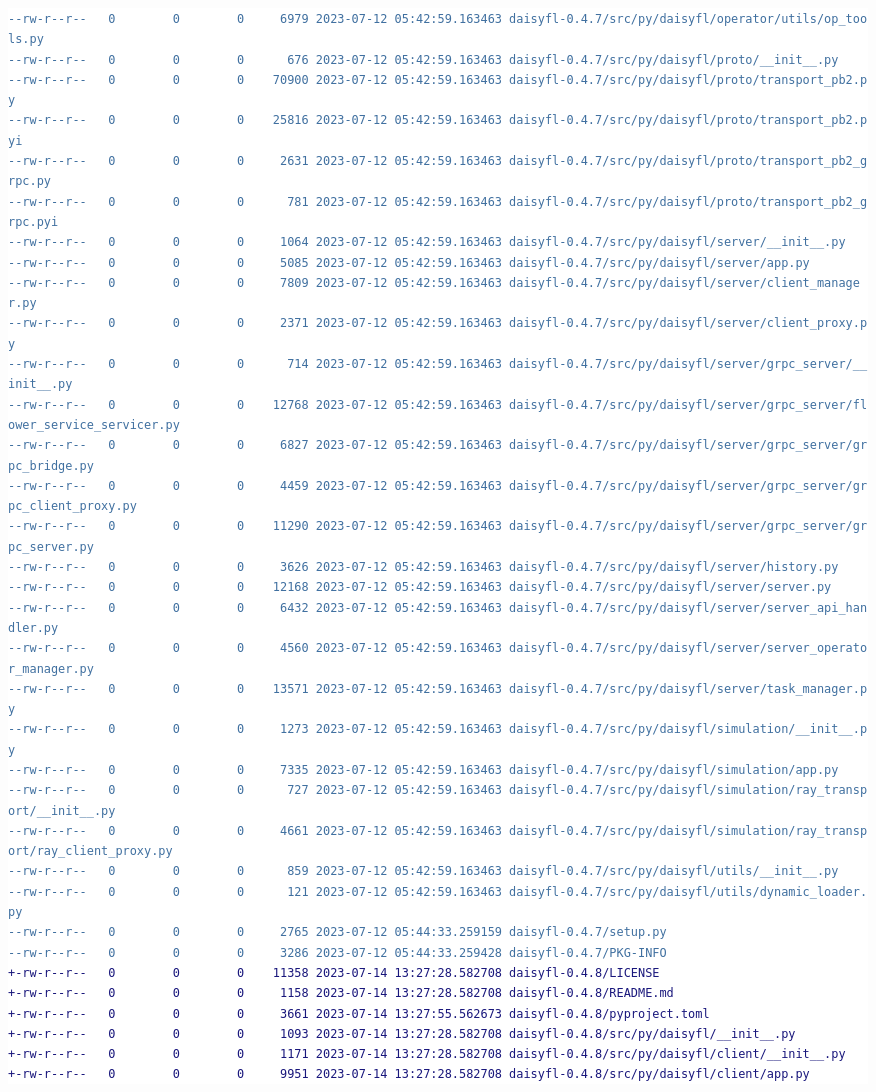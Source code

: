 ```diff
--rw-r--r--   0        0        0     6979 2023-07-12 05:42:59.163463 daisyfl-0.4.7/src/py/daisyfl/operator/utils/op_tools.py
--rw-r--r--   0        0        0      676 2023-07-12 05:42:59.163463 daisyfl-0.4.7/src/py/daisyfl/proto/__init__.py
--rw-r--r--   0        0        0    70900 2023-07-12 05:42:59.163463 daisyfl-0.4.7/src/py/daisyfl/proto/transport_pb2.py
--rw-r--r--   0        0        0    25816 2023-07-12 05:42:59.163463 daisyfl-0.4.7/src/py/daisyfl/proto/transport_pb2.pyi
--rw-r--r--   0        0        0     2631 2023-07-12 05:42:59.163463 daisyfl-0.4.7/src/py/daisyfl/proto/transport_pb2_grpc.py
--rw-r--r--   0        0        0      781 2023-07-12 05:42:59.163463 daisyfl-0.4.7/src/py/daisyfl/proto/transport_pb2_grpc.pyi
--rw-r--r--   0        0        0     1064 2023-07-12 05:42:59.163463 daisyfl-0.4.7/src/py/daisyfl/server/__init__.py
--rw-r--r--   0        0        0     5085 2023-07-12 05:42:59.163463 daisyfl-0.4.7/src/py/daisyfl/server/app.py
--rw-r--r--   0        0        0     7809 2023-07-12 05:42:59.163463 daisyfl-0.4.7/src/py/daisyfl/server/client_manager.py
--rw-r--r--   0        0        0     2371 2023-07-12 05:42:59.163463 daisyfl-0.4.7/src/py/daisyfl/server/client_proxy.py
--rw-r--r--   0        0        0      714 2023-07-12 05:42:59.163463 daisyfl-0.4.7/src/py/daisyfl/server/grpc_server/__init__.py
--rw-r--r--   0        0        0    12768 2023-07-12 05:42:59.163463 daisyfl-0.4.7/src/py/daisyfl/server/grpc_server/flower_service_servicer.py
--rw-r--r--   0        0        0     6827 2023-07-12 05:42:59.163463 daisyfl-0.4.7/src/py/daisyfl/server/grpc_server/grpc_bridge.py
--rw-r--r--   0        0        0     4459 2023-07-12 05:42:59.163463 daisyfl-0.4.7/src/py/daisyfl/server/grpc_server/grpc_client_proxy.py
--rw-r--r--   0        0        0    11290 2023-07-12 05:42:59.163463 daisyfl-0.4.7/src/py/daisyfl/server/grpc_server/grpc_server.py
--rw-r--r--   0        0        0     3626 2023-07-12 05:42:59.163463 daisyfl-0.4.7/src/py/daisyfl/server/history.py
--rw-r--r--   0        0        0    12168 2023-07-12 05:42:59.163463 daisyfl-0.4.7/src/py/daisyfl/server/server.py
--rw-r--r--   0        0        0     6432 2023-07-12 05:42:59.163463 daisyfl-0.4.7/src/py/daisyfl/server/server_api_handler.py
--rw-r--r--   0        0        0     4560 2023-07-12 05:42:59.163463 daisyfl-0.4.7/src/py/daisyfl/server/server_operator_manager.py
--rw-r--r--   0        0        0    13571 2023-07-12 05:42:59.163463 daisyfl-0.4.7/src/py/daisyfl/server/task_manager.py
--rw-r--r--   0        0        0     1273 2023-07-12 05:42:59.163463 daisyfl-0.4.7/src/py/daisyfl/simulation/__init__.py
--rw-r--r--   0        0        0     7335 2023-07-12 05:42:59.163463 daisyfl-0.4.7/src/py/daisyfl/simulation/app.py
--rw-r--r--   0        0        0      727 2023-07-12 05:42:59.163463 daisyfl-0.4.7/src/py/daisyfl/simulation/ray_transport/__init__.py
--rw-r--r--   0        0        0     4661 2023-07-12 05:42:59.163463 daisyfl-0.4.7/src/py/daisyfl/simulation/ray_transport/ray_client_proxy.py
--rw-r--r--   0        0        0      859 2023-07-12 05:42:59.163463 daisyfl-0.4.7/src/py/daisyfl/utils/__init__.py
--rw-r--r--   0        0        0      121 2023-07-12 05:42:59.163463 daisyfl-0.4.7/src/py/daisyfl/utils/dynamic_loader.py
--rw-r--r--   0        0        0     2765 2023-07-12 05:44:33.259159 daisyfl-0.4.7/setup.py
--rw-r--r--   0        0        0     3286 2023-07-12 05:44:33.259428 daisyfl-0.4.7/PKG-INFO
+-rw-r--r--   0        0        0    11358 2023-07-14 13:27:28.582708 daisyfl-0.4.8/LICENSE
+-rw-r--r--   0        0        0     1158 2023-07-14 13:27:28.582708 daisyfl-0.4.8/README.md
+-rw-r--r--   0        0        0     3661 2023-07-14 13:27:55.562673 daisyfl-0.4.8/pyproject.toml
+-rw-r--r--   0        0        0     1093 2023-07-14 13:27:28.582708 daisyfl-0.4.8/src/py/daisyfl/__init__.py
+-rw-r--r--   0        0        0     1171 2023-07-14 13:27:28.582708 daisyfl-0.4.8/src/py/daisyfl/client/__init__.py
+-rw-r--r--   0        0        0     9951 2023-07-14 13:27:28.582708 daisyfl-0.4.8/src/py/daisyfl/client/app.py
```